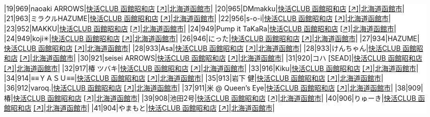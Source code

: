 |19|969|<span class="rank-name-dl">naoaki ARROWS</span>|<a href="/darts/rank/shops/bc1ce23ddeb5f056f454cb89828a1cfe.html">快活CLUB 函館昭和店</a> <a href="https://search.dartslive.com/jp/shop/bc1ce23ddeb5f056f454cb89828a1cfe">[↗]</a>|<a href="/darts/rank/北海道/函館市">北海道函館市</a>|
|20|965|<span class="rank-name-pd">DMmakku</span>|<a href="/darts/rank/shops/78663.html">快活CLUB 函館昭和店</a> <a href="https://vs.phoenixdarts.com/jp/shop/shopDetailInfo/s_78663?s_seq=78663">[↗]</a>|<a href="/darts/rank/北海道/函館市">北海道函館市</a>|
|21|963|<span class="rank-name-pd">ミラクルHAZUME</span>|<a href="/darts/rank/shops/78663.html">快活CLUB 函館昭和店</a> <a href="https://vs.phoenixdarts.com/jp/shop/shopDetailInfo/s_78663?s_seq=78663">[↗]</a>|<a href="/darts/rank/北海道/函館市">北海道函館市</a>|
|22|956|<span class="rank-name-pd">s-o-i</span>|<a href="/darts/rank/shops/78663.html">快活CLUB 函館昭和店</a> <a href="https://vs.phoenixdarts.com/jp/shop/shopDetailInfo/s_78663?s_seq=78663">[↗]</a>|<a href="/darts/rank/北海道/函館市">北海道函館市</a>|
|23|952|<span class="rank-name-dl">MAKKU</span>|<a href="/darts/rank/shops/bc1ce23ddeb5f056f454cb89828a1cfe.html">快活CLUB 函館昭和店</a> <a href="https://search.dartslive.com/jp/shop/bc1ce23ddeb5f056f454cb89828a1cfe">[↗]</a>|<a href="/darts/rank/北海道/函館市">北海道函館市</a>|
|24|949|<span class="rank-name-dl">Pump it TaKaRa</span>|<a href="/darts/rank/shops/bc1ce23ddeb5f056f454cb89828a1cfe.html">快活CLUB 函館昭和店</a> <a href="https://search.dartslive.com/jp/shop/bc1ce23ddeb5f056f454cb89828a1cfe">[↗]</a>|<a href="/darts/rank/北海道/函館市">北海道函館市</a>|
|24|949|<span class="rank-name-dl">koji✳︎</span>|<a href="/darts/rank/shops/bc1ce23ddeb5f056f454cb89828a1cfe.html">快活CLUB 函館昭和店</a> <a href="https://search.dartslive.com/jp/shop/bc1ce23ddeb5f056f454cb89828a1cfe">[↗]</a>|<a href="/darts/rank/北海道/函館市">北海道函館市</a>|
|26|946|<span class="rank-name-dl">にった</span>|<a href="/darts/rank/shops/bc1ce23ddeb5f056f454cb89828a1cfe.html">快活CLUB 函館昭和店</a> <a href="https://search.dartslive.com/jp/shop/bc1ce23ddeb5f056f454cb89828a1cfe">[↗]</a>|<a href="/darts/rank/北海道/函館市">北海道函館市</a>|
|27|934|<span class="rank-name-dl">HAZUME</span>|<a href="/darts/rank/shops/bc1ce23ddeb5f056f454cb89828a1cfe.html">快活CLUB 函館昭和店</a> <a href="https://search.dartslive.com/jp/shop/bc1ce23ddeb5f056f454cb89828a1cfe">[↗]</a>|<a href="/darts/rank/北海道/函館市">北海道函館市</a>|
|28|933|<span class="rank-name-dl">Asa</span>|<a href="/darts/rank/shops/bc1ce23ddeb5f056f454cb89828a1cfe.html">快活CLUB 函館昭和店</a> <a href="https://search.dartslive.com/jp/shop/bc1ce23ddeb5f056f454cb89828a1cfe">[↗]</a>|<a href="/darts/rank/北海道/函館市">北海道函館市</a>|
|28|933|<span class="rank-name-dl">けんちゃん</span>|<a href="/darts/rank/shops/bc1ce23ddeb5f056f454cb89828a1cfe.html">快活CLUB 函館昭和店</a> <a href="https://search.dartslive.com/jp/shop/bc1ce23ddeb5f056f454cb89828a1cfe">[↗]</a>|<a href="/darts/rank/北海道/函館市">北海道函館市</a>|
|30|921|<span class="rank-name-dl">seisei ARROWS</span>|<a href="/darts/rank/shops/bc1ce23ddeb5f056f454cb89828a1cfe.html">快活CLUB 函館昭和店</a> <a href="https://search.dartslive.com/jp/shop/bc1ce23ddeb5f056f454cb89828a1cfe">[↗]</a>|<a href="/darts/rank/北海道/函館市">北海道函館市</a>|
|31|920|<span class="rank-name-pd">コハ   [SEAD]</span>|<a href="/darts/rank/shops/78663.html">快活CLUB 函館昭和店</a> <a href="https://vs.phoenixdarts.com/jp/shop/shopDetailInfo/s_78663?s_seq=78663">[↗]</a>|<a href="/darts/rank/北海道/函館市">北海道函館市</a>|
|32|917|<span class="rank-name-dl">椿 ツバキ</span>|<a href="/darts/rank/shops/bc1ce23ddeb5f056f454cb89828a1cfe.html">快活CLUB 函館昭和店</a> <a href="https://search.dartslive.com/jp/shop/bc1ce23ddeb5f056f454cb89828a1cfe">[↗]</a>|<a href="/darts/rank/北海道/函館市">北海道函館市</a>|
|33|916|<span class="rank-name-dl">Kiku</span>|<a href="/darts/rank/shops/bc1ce23ddeb5f056f454cb89828a1cfe.html">快活CLUB 函館昭和店</a> <a href="https://search.dartslive.com/jp/shop/bc1ce23ddeb5f056f454cb89828a1cfe">[↗]</a>|<a href="/darts/rank/北海道/函館市">北海道函館市</a>|
|34|914|<span class="rank-name-pd">≡≡ＹＡＳＵ≡≡</span>|<a href="/darts/rank/shops/78663.html">快活CLUB 函館昭和店</a> <a href="https://vs.phoenixdarts.com/jp/shop/shopDetailInfo/s_78663?s_seq=78663">[↗]</a>|<a href="/darts/rank/北海道/函館市">北海道函館市</a>|
|35|913|<span class="rank-name-pd"><span class="pro-icon-pd"></span>岩下 健</span>|<a href="/darts/rank/shops/78663.html">快活CLUB 函館昭和店</a> <a href="https://vs.phoenixdarts.com/jp/shop/shopDetailInfo/s_78663?s_seq=78663">[↗]</a>|<a href="/darts/rank/北海道/函館市">北海道函館市</a>|
|36|912|<span class="rank-name-dl">varoq.</span>|<a href="/darts/rank/shops/bc1ce23ddeb5f056f454cb89828a1cfe.html">快活CLUB 函館昭和店</a> <a href="https://search.dartslive.com/jp/shop/bc1ce23ddeb5f056f454cb89828a1cfe">[↗]</a>|<a href="/darts/rank/北海道/函館市">北海道函館市</a>|
|37|911|<span class="rank-name-pd">米 @ Queen’s Eye</span>|<a href="/darts/rank/shops/78663.html">快活CLUB 函館昭和店</a> <a href="https://vs.phoenixdarts.com/jp/shop/shopDetailInfo/s_78663?s_seq=78663">[↗]</a>|<a href="/darts/rank/北海道/函館市">北海道函館市</a>|
|38|909|<span class="rank-name-dl">椿</span>|<a href="/darts/rank/shops/bc1ce23ddeb5f056f454cb89828a1cfe.html">快活CLUB 函館昭和店</a> <a href="https://search.dartslive.com/jp/shop/bc1ce23ddeb5f056f454cb89828a1cfe">[↗]</a>|<a href="/darts/rank/北海道/函館市">北海道函館市</a>|
|39|908|<span class="rank-name-dl">池田2号</span>|<a href="/darts/rank/shops/bc1ce23ddeb5f056f454cb89828a1cfe.html">快活CLUB 函館昭和店</a> <a href="https://search.dartslive.com/jp/shop/bc1ce23ddeb5f056f454cb89828a1cfe">[↗]</a>|<a href="/darts/rank/北海道/函館市">北海道函館市</a>|
|40|906|<span class="rank-name-dl">りゅーき</span>|<a href="/darts/rank/shops/bc1ce23ddeb5f056f454cb89828a1cfe.html">快活CLUB 函館昭和店</a> <a href="https://search.dartslive.com/jp/shop/bc1ce23ddeb5f056f454cb89828a1cfe">[↗]</a>|<a href="/darts/rank/北海道/函館市">北海道函館市</a>|
|41|904|<span class="rank-name-dl">やまもと</span>|<a href="/darts/rank/shops/bc1ce23ddeb5f056f454cb89828a1cfe.html">快活CLUB 函館昭和店</a> <a href="https://search.dartslive.com/jp/shop/bc1ce23ddeb5f056f454cb89828a1cfe">[↗]</a>|<a href="/darts/rank/北海道/函館市">北海道函館市</a>|